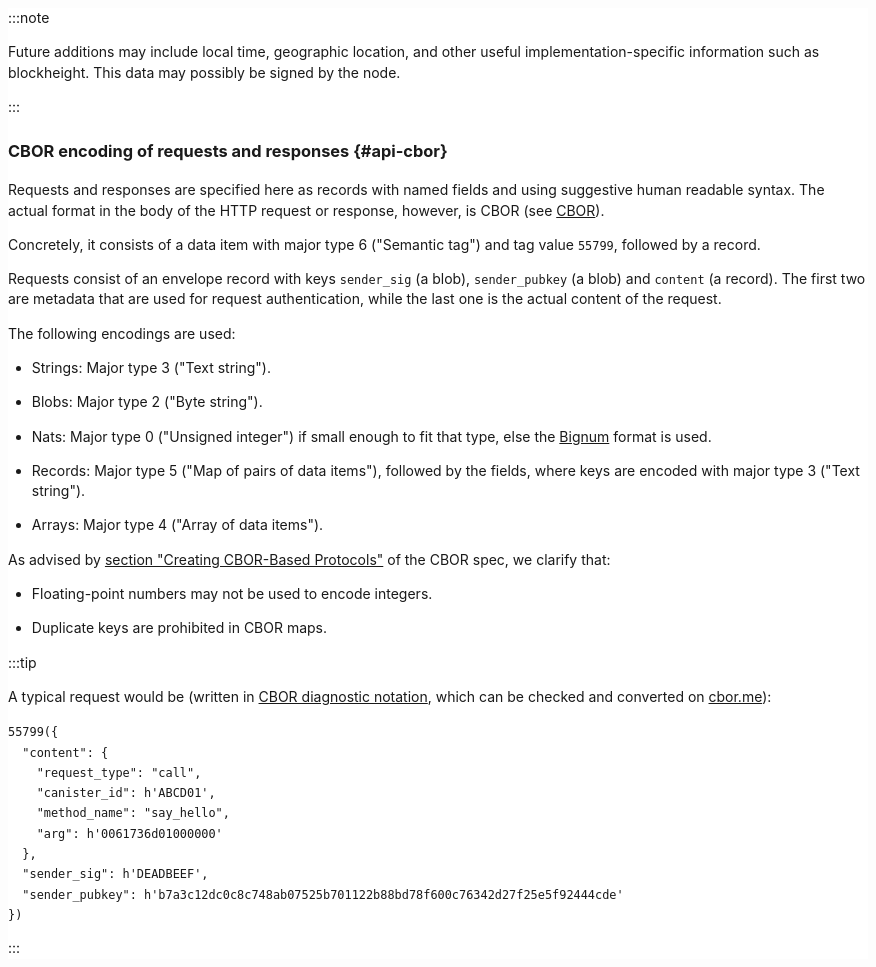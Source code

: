 :::note

Future additions may include local time, geographic location, and other useful implementation-specific information such as blockheight. This data may possibly be signed by the node.

:::

### CBOR encoding of requests and responses {#api-cbor}

Requests and responses are specified here as records with named fields and using suggestive human readable syntax. The actual format in the body of the HTTP request or response, however, is CBOR (see [CBOR](#cbor)).

Concretely, it consists of a data item with major type 6 ("Semantic tag") and tag value `55799`, followed by a record.

Requests consist of an envelope record with keys `sender_sig` (a blob), `sender_pubkey` (a blob) and `content` (a record). The first two are metadata that are used for request authentication, while the last one is the actual content of the request.

The following encodings are used:

-   Strings: Major type 3 ("Text string").

-   Blobs: Major type 2 ("Byte string").

-   Nats: Major type 0 ("Unsigned integer") if small enough to fit that type, else the [Bignum](https://www.rfc-editor.org/rfc/rfc8949#name-bignums) format is used.

-   Records: Major type 5 ("Map of pairs of data items"), followed by the fields, where keys are encoded with major type 3 ("Text string").

-   Arrays: Major type 4 ("Array of data items").

As advised by [section "Creating CBOR-Based Protocols"](https://www.rfc-editor.org/rfc/rfc8949#name-creating-cbor-based-protoco) of the CBOR spec, we clarify that:

-   Floating-point numbers may not be used to encode integers.

-   Duplicate keys are prohibited in CBOR maps.

:::tip

A typical request would be (written in [CBOR diagnostic notation](https://www.rfc-editor.org/rfc/rfc8949#name-diagnostic-notation), which can be checked and converted on [cbor.me](https://cbor.me/)):
```
55799({
  "content": {
    "request_type": "call",
    "canister_id": h'ABCD01',
    "method_name": "say_hello",
    "arg": h'0061736d01000000'
  },
  "sender_sig": h'DEADBEEF',
  "sender_pubkey": h'b7a3c12dc0c8c748ab07525b701122b88bd78f600c76342d27f25e5f92444cde'
})
```

:::
